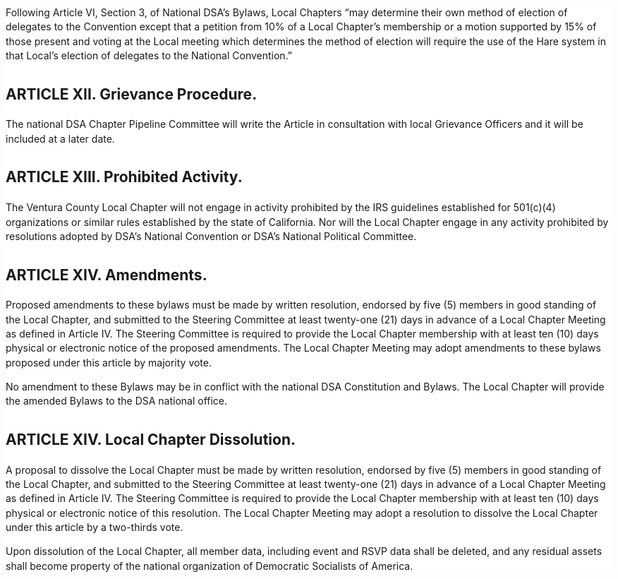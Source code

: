 <p>Following Article VI, Section 3, of National DSA&rsquo;s Bylaws, Local Chapters &ldquo;may determine their own method of election of delegates to the Convention except that a petition from 10% of a Local Chapter&rsquo;s membership or a motion supported by 15% of those present and voting at the Local meeting which determines the method of election will require the use of the Hare system in that Local&rsquo;s election of delegates to the National Convention.&rdquo;</p>

<h2>ARTICLE XII. Grievance Procedure.</h2>
<p>The national DSA Chapter Pipeline Committee will write the Article in consultation with local Grievance Officers and it will be included at a later date.</p>

<h2>ARTICLE XIII. Prohibited Activity.</h2>
<p>The Ventura County Local Chapter will not engage in activity prohibited by the IRS guidelines established for 501(c)(4) organizations or similar rules established by the state of California. Nor will the Local Chapter engage in any activity prohibited by resolutions adopted by DSA&rsquo;s National Convention or DSA&rsquo;s National Political Committee.</p>

<h2>ARTICLE XIV. Amendments.</h2>
<p>Proposed amendments to these bylaws must be made by written resolution, endorsed by five (5) members in good standing of the Local Chapter, and submitted to the Steering Committee at least twenty-one (21) days in advance of a Local Chapter Meeting as defined in Article IV. The Steering Committee is required to provide the Local Chapter membership with at least ten (10) days physical or electronic notice of the proposed amendments. The Local Chapter Meeting may adopt amendments to these bylaws proposed under this article by majority vote.</p>
<p>No amendment to these Bylaws may be in conflict with the national DSA Constitution and Bylaws. The Local Chapter will provide the amended Bylaws to the DSA national office.</p>

<h2>ARTICLE XIV. Local Chapter Dissolution.</h2>
<p>A proposal to dissolve the Local Chapter must be made by written resolution, endorsed by five (5) members in good standing of the Local Chapter, and submitted to the Steering Committee at least twenty-one (21) days in advance of a Local Chapter Meeting as defined in Article IV. The Steering Committee is required to provide the Local Chapter membership with at least ten (10) days physical or electronic notice of this resolution. The Local Chapter Meeting may adopt a resolution to dissolve the Local Chapter under this article by a two-thirds vote.</p>
<p>Upon dissolution of the Local Chapter, all member data, including event and RSVP data shall be deleted, and any residual assets shall become property of the national organization of Democratic Socialists of America.</p>